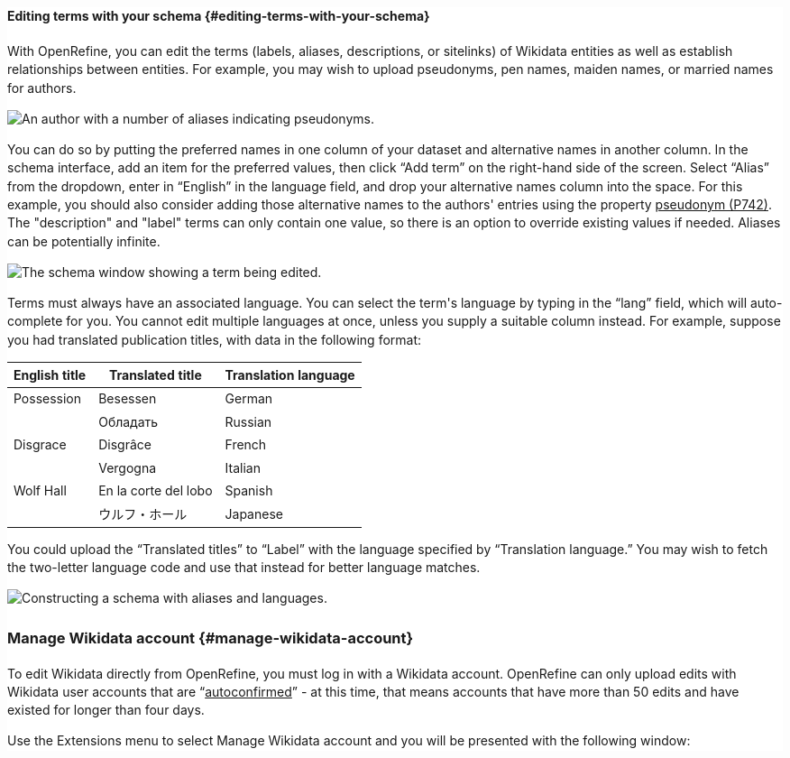 #### Editing terms with your schema {#editing-terms-with-your-schema}

With OpenRefine, you can edit the terms (labels, aliases, descriptions, or sitelinks) of Wikidata entities as well as establish relationships between entities. For example, you may wish to upload pseudonyms, pen names, maiden names, or married names for authors.

![An author with a number of aliases indicating pseudonyms.](/img/wikidata-terms.png)

You can do so by putting the preferred names in one column of your dataset and alternative names in another column. In the schema interface, add an item for the preferred values, then click “Add term” on the right-hand side of the screen. Select “Alias” from the dropdown, enter in “English” in the language field, and drop your alternative names column into the space. For this example, you should also consider adding those alternative names to the authors' entries using the property [pseudonym (P742)](https://www.wikidata.org/wiki/Property:P742). The "description" and "label" terms can only contain one value, so there is an option to override existing values if needed. Aliases can be potentially infinite.

![The schema window showing a term being edited.](/img/wikidata-terms2.png)

Terms must always have an associated language. You can select the term's language by typing in the “lang” field, which will auto-complete for you. You cannot edit multiple languages at once, unless you supply a suitable column instead. For example, suppose you had translated publication titles, with data in the following format:

|English title|Translated title|Translation language|
|---|---|---|
|Possession|Besessen|German|
||Обладать|Russian|
|Disgrace|Disgrâce|French|
||Vergogna|Italian|
|Wolf Hall|En la corte del lobo|Spanish|
||ウルフ・ホール|Japanese|

You could upload the “Translated titles” to “Label” with the language specified by “Translation language.” You may wish to fetch the two-letter language code and use that instead for better language matches.

![Constructing a schema with aliases and languages.](/img/wikidata-translated.png)

### Manage Wikidata account {#manage-wikidata-account}

To edit Wikidata directly from OpenRefine, you must log in with a Wikidata account. OpenRefine can only upload edits with Wikidata user accounts that are “[autoconfirmed](https://www.wikidata.org/wiki/Wikidata:Autoconfirmed_users)” - at this time, that means accounts that have more than 50 edits and have existed for longer than four days.

Use the <span class="menuItems">Extensions</span> menu to select <span class="menuItems">Manage Wikidata account</span> and you will be presented with the following window:
